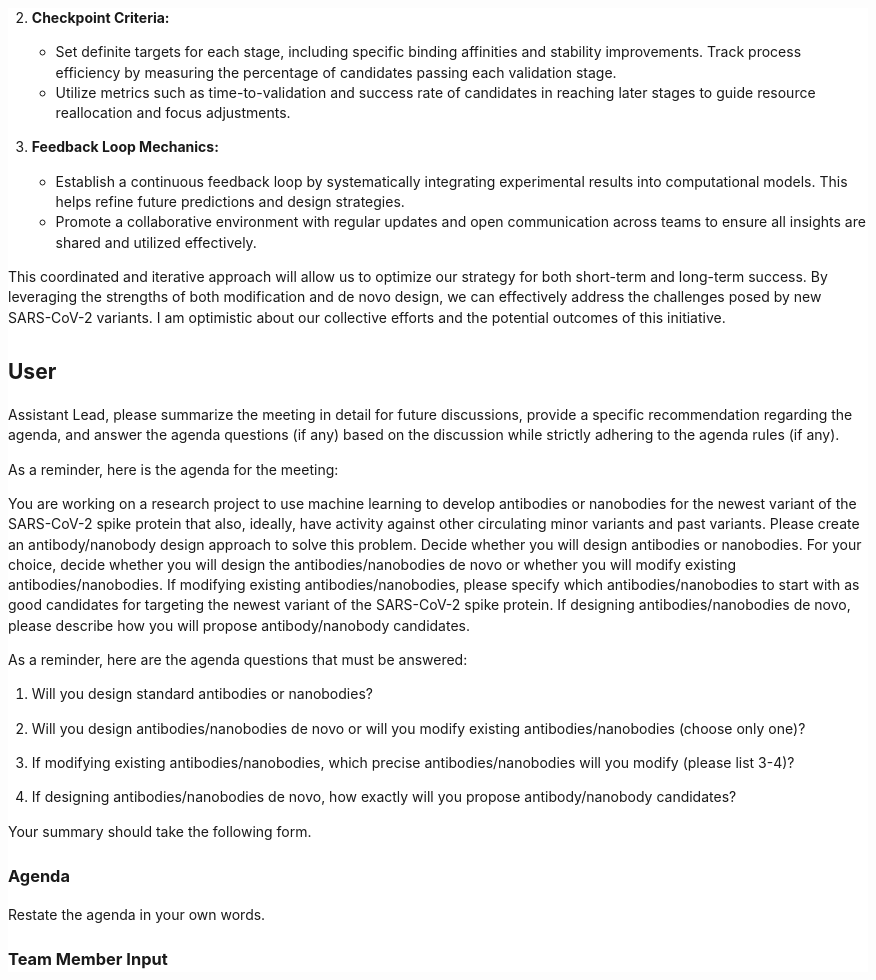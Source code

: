 2. **Checkpoint Criteria:**
   - Set definite targets for each stage, including specific binding affinities and stability improvements. Track process efficiency by measuring the percentage of candidates passing each validation stage.
   - Utilize metrics such as time-to-validation and success rate of candidates in reaching later stages to guide resource reallocation and focus adjustments.

3. **Feedback Loop Mechanics:**
   - Establish a continuous feedback loop by systematically integrating experimental results into computational models. This helps refine future predictions and design strategies.
   - Promote a collaborative environment with regular updates and open communication across teams to ensure all insights are shared and utilized effectively.

This coordinated and iterative approach will allow us to optimize our strategy for both short-term and long-term success. By leveraging the strengths of both modification and de novo design, we can effectively address the challenges posed by new SARS-CoV-2 variants. I am optimistic about our collective efforts and the potential outcomes of this initiative.

## User

Assistant Lead, please summarize the meeting in detail for future discussions, provide a specific recommendation regarding the agenda, and answer the agenda questions (if any) based on the discussion while strictly adhering to the agenda rules (if any).

As a reminder, here is the agenda for the meeting:

You are working on a research project to use machine learning to develop antibodies or nanobodies for the newest variant of the SARS-CoV-2 spike protein that also, ideally, have activity against other circulating minor variants and past variants. Please create an antibody/nanobody design approach to solve this problem. Decide whether you will design antibodies or nanobodies. For your choice, decide whether you will design the antibodies/nanobodies de novo or whether you will modify existing antibodies/nanobodies. If modifying existing antibodies/nanobodies, please specify which antibodies/nanobodies to start with as good candidates for targeting the newest variant of the SARS-CoV-2 spike protein. If designing antibodies/nanobodies de novo, please describe how you will propose antibody/nanobody candidates.

As a reminder, here are the agenda questions that must be answered:

1. Will you design standard antibodies or nanobodies?

2. Will you design antibodies/nanobodies de novo or will you modify existing antibodies/nanobodies (choose only one)?

3. If modifying existing antibodies/nanobodies, which precise antibodies/nanobodies will you modify (please list 3-4)?

4. If designing antibodies/nanobodies de novo, how exactly will you propose antibody/nanobody candidates?

Your summary should take the following form.

### Agenda

Restate the agenda in your own words.

### Team Member Input
